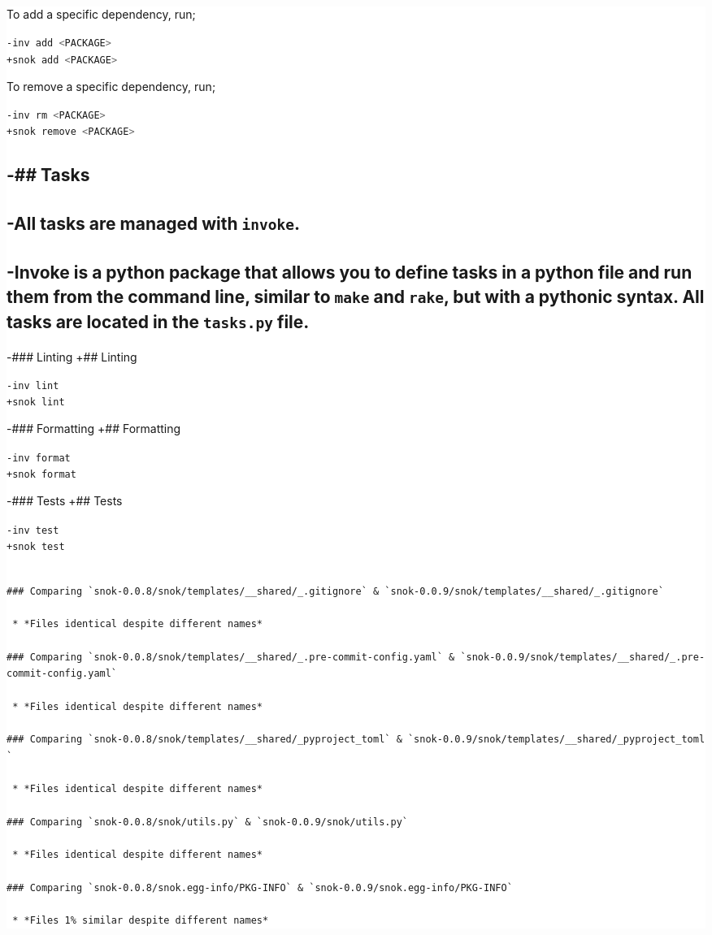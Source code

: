  To add a specific dependency, run;
 
 ```sh
-inv add <PACKAGE>
+snok add <PACKAGE>
 ```
 
 To remove a specific dependency, run;
 
 ```sh
-inv rm <PACKAGE>
+snok remove <PACKAGE>
 ```
 
-## Tasks
-
-All tasks are managed with `invoke`.
-
-Invoke is a python package that allows you to define tasks in a python file and run them from the command line, similar to `make` and `rake`, but with a pythonic syntax. All tasks are located in the `tasks.py` file.
-
-### Linting
+## Linting
 
 ```sh
-inv lint
+snok lint
 ```
 
-### Formatting
+## Formatting
 
 ```sh
-inv format
+snok format
 ```
 
-### Tests
+## Tests
 
 ```sh
-inv test
+snok test
 ```
```

### Comparing `snok-0.0.8/snok/templates/__shared/_.gitignore` & `snok-0.0.9/snok/templates/__shared/_.gitignore`

 * *Files identical despite different names*

### Comparing `snok-0.0.8/snok/templates/__shared/_.pre-commit-config.yaml` & `snok-0.0.9/snok/templates/__shared/_.pre-commit-config.yaml`

 * *Files identical despite different names*

### Comparing `snok-0.0.8/snok/templates/__shared/_pyproject_toml` & `snok-0.0.9/snok/templates/__shared/_pyproject_toml`

 * *Files identical despite different names*

### Comparing `snok-0.0.8/snok/utils.py` & `snok-0.0.9/snok/utils.py`

 * *Files identical despite different names*

### Comparing `snok-0.0.8/snok.egg-info/PKG-INFO` & `snok-0.0.9/snok.egg-info/PKG-INFO`

 * *Files 1% similar despite different names*

```
